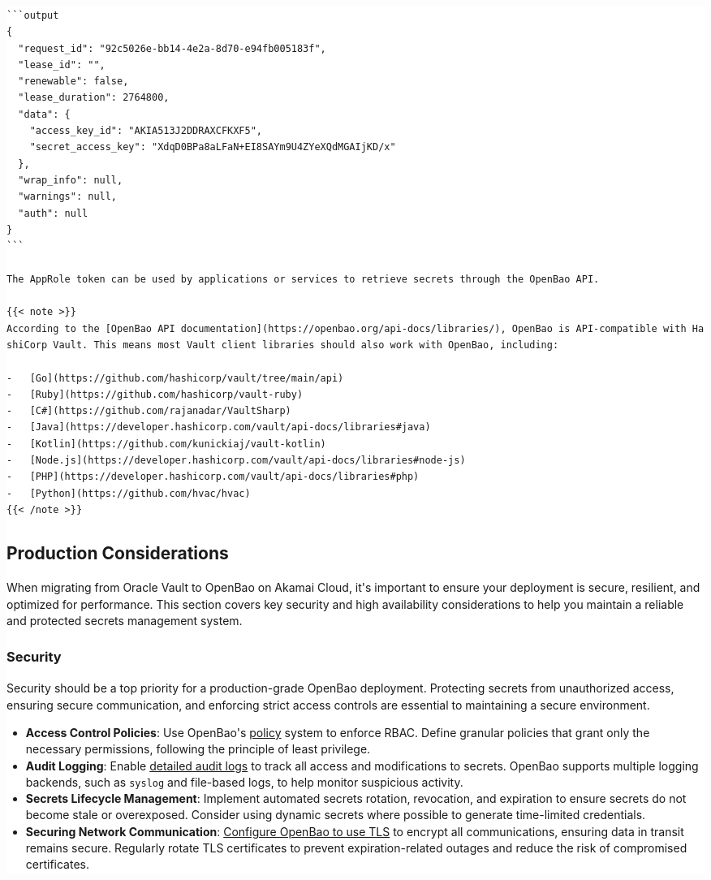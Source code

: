     ```output
    {
      "request_id": "92c5026e-bb14-4e2a-8d70-e94fb005183f",
      "lease_id": "",
      "renewable": false,
      "lease_duration": 2764800,
      "data": {
        "access_key_id": "AKIA513J2DDRAXCFKXF5",
        "secret_access_key": "XdqD0BPa8aLFaN+EI8SAYm9U4ZYeXQdMGAIjKD/x"
      },
      "wrap_info": null,
      "warnings": null,
      "auth": null
    }
    ```

    The AppRole token can be used by applications or services to retrieve secrets through the OpenBao API.

    {{< note >}}
    According to the [OpenBao API documentation](https://openbao.org/api-docs/libraries/), OpenBao is API-compatible with HashiCorp Vault. This means most Vault client libraries should also work with OpenBao, including:

    -   [Go](https://github.com/hashicorp/vault/tree/main/api)
    -   [Ruby](https://github.com/hashicorp/vault-ruby)
    -   [C#](https://github.com/rajanadar/VaultSharp)
    -   [Java](https://developer.hashicorp.com/vault/api-docs/libraries#java)
    -   [Kotlin](https://github.com/kunickiaj/vault-kotlin)
    -   [Node.js](https://developer.hashicorp.com/vault/api-docs/libraries#node-js)
    -   [PHP](https://developer.hashicorp.com/vault/api-docs/libraries#php)
    -   [Python](https://github.com/hvac/hvac)
    {{< /note >}}

## Production Considerations

When migrating from Oracle Vault to OpenBao on Akamai Cloud, it's important to ensure your deployment is secure, resilient, and optimized for performance. This section covers key security and high availability considerations to help you maintain a reliable and protected secrets management system.

### Security

Security should be a top priority for a production-grade OpenBao deployment. Protecting secrets from unauthorized access, ensuring secure communication, and enforcing strict access controls are essential to maintaining a secure environment.

-   **Access Control Policies**: Use OpenBao's [policy](https://openbao.org/docs/concepts/policies/) system to enforce RBAC. Define granular policies that grant only the necessary permissions, following the principle of least privilege.
-   **Audit Logging**: Enable [detailed audit logs](https://openbao.org/docs/configuration/log-requests-level/) to track all access and modifications to secrets. OpenBao supports multiple logging backends, such as `syslog` and file-based logs, to help monitor suspicious activity.
-    **Secrets Lifecycle Management**: Implement automated secrets rotation, revocation, and expiration to ensure secrets do not become stale or overexposed. Consider using dynamic secrets where possible to generate time-limited credentials.
-   **Securing Network Communication**: [Configure OpenBao to use TLS](https://openbao.org/docs/configuration/listener/tcp/#configuring-tls)  to encrypt all communications, ensuring data in transit remains secure. Regularly rotate TLS certificates to prevent expiration-related outages and reduce the risk of compromised certificates.
